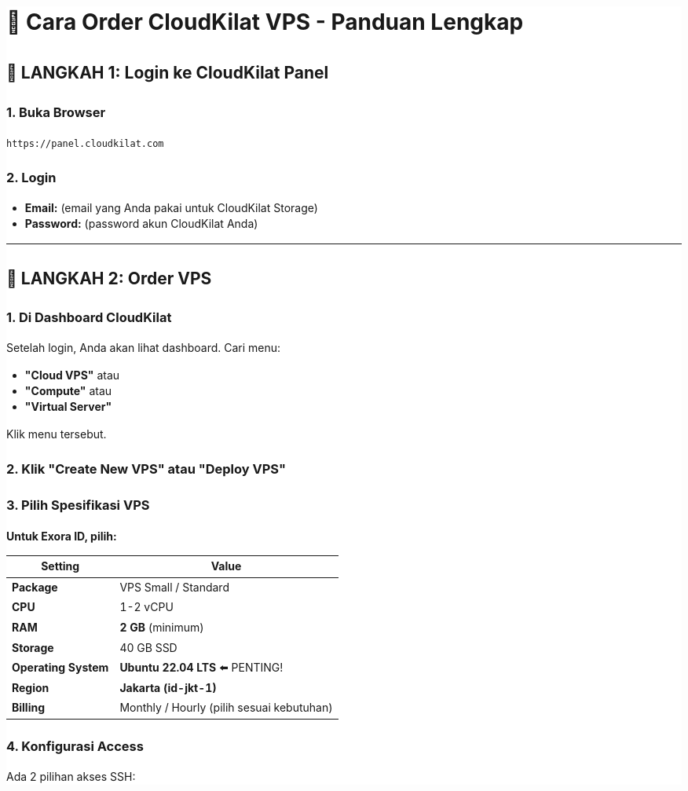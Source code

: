 # 📝 Cara Order CloudKilat VPS - Panduan Lengkap

## 🎯 LANGKAH 1: Login ke CloudKilat Panel

### 1. Buka Browser
```
https://panel.cloudkilat.com
```

### 2. Login
- **Email:** (email yang Anda pakai untuk CloudKilat Storage)
- **Password:** (password akun CloudKilat Anda)

---

## 🎯 LANGKAH 2: Order VPS

### 1. Di Dashboard CloudKilat

Setelah login, Anda akan lihat dashboard. Cari menu:
- **"Cloud VPS"** atau
- **"Compute"** atau
- **"Virtual Server"**

Klik menu tersebut.

### 2. Klik "Create New VPS" atau "Deploy VPS"

### 3. Pilih Spesifikasi VPS

**Untuk Exora ID, pilih:**

| Setting | Value |
|---------|-------|
| **Package** | VPS Small / Standard |
| **CPU** | 1-2 vCPU |
| **RAM** | **2 GB** (minimum) |
| **Storage** | 40 GB SSD |
| **Operating System** | **Ubuntu 22.04 LTS** ⬅️ PENTING! |
| **Region** | **Jakarta (id-jkt-1)** |
| **Billing** | Monthly / Hourly (pilih sesuai kebutuhan) |

### 4. Konfigurasi Access

Ada 2 pilihan akses SSH:
